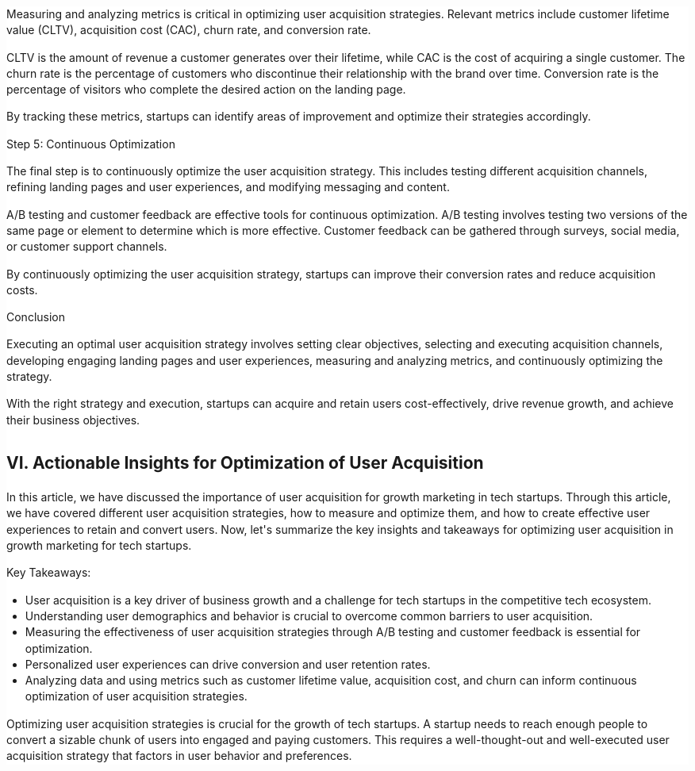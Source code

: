 Measuring and analyzing metrics is critical in optimizing user acquisition strategies. Relevant metrics include customer lifetime value (CLTV), acquisition cost (CAC), churn rate, and conversion rate.

CLTV is the amount of revenue a customer generates over their lifetime, while CAC is the cost of acquiring a single customer. The churn rate is the percentage of customers who discontinue their relationship with the brand over time. Conversion rate is the percentage of visitors who complete the desired action on the landing page.

By tracking these metrics, startups can identify areas of improvement and optimize their strategies accordingly.

Step 5: Continuous Optimization

The final step is to continuously optimize the user acquisition strategy. This includes testing different acquisition channels, refining landing pages and user experiences, and modifying messaging and content.

A/B testing and customer feedback are effective tools for continuous optimization. A/B testing involves testing two versions of the same page or element to determine which is more effective. Customer feedback can be gathered through surveys, social media, or customer support channels.

By continuously optimizing the user acquisition strategy, startups can improve their conversion rates and reduce acquisition costs.

Conclusion

Executing an optimal user acquisition strategy involves setting clear objectives, selecting and executing acquisition channels, developing engaging landing pages and user experiences, measuring and analyzing metrics, and continuously optimizing the strategy.

With the right strategy and execution, startups can acquire and retain users cost-effectively, drive revenue growth, and achieve their business objectives.

## VI. Actionable Insights for Optimization of User Acquisition

In this article, we have discussed the importance of user acquisition for growth marketing in tech startups. Through this article, we have covered different user acquisition strategies, how to measure and optimize them, and how to create effective user experiences to retain and convert users. Now, let's summarize the key insights and takeaways for optimizing user acquisition in growth marketing for tech startups.

Key Takeaways:
- User acquisition is a key driver of business growth and a challenge for tech startups in the competitive tech ecosystem.
- Understanding user demographics and behavior is crucial to overcome common barriers to user acquisition.
- Measuring the effectiveness of user acquisition strategies through A/B testing and customer feedback is essential for optimization.
- Personalized user experiences can drive conversion and user retention rates.
- Analyzing data and using metrics such as customer lifetime value, acquisition cost, and churn can inform continuous optimization of user acquisition strategies.

Optimizing user acquisition strategies is crucial for the growth of tech startups. A startup needs to reach enough people to convert a sizable chunk of users into engaged and paying customers. This requires a well-thought-out and well-executed user acquisition strategy that factors in user behavior and preferences.
